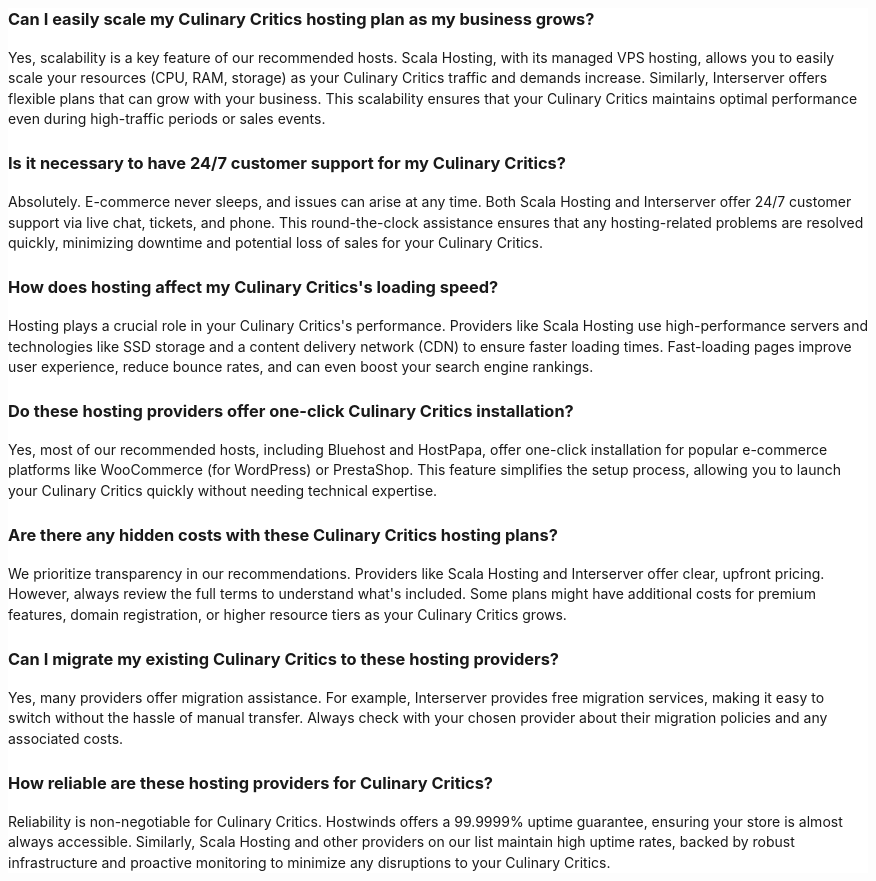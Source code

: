 ### Can I easily scale my Culinary Critics hosting plan as my business grows? 
Yes, scalability is a key feature of our recommended hosts. Scala Hosting, with its managed VPS hosting, allows you to easily scale your resources (CPU, RAM, storage) as your Culinary Critics traffic and demands increase. Similarly, Interserver offers flexible plans that can grow with your business. This scalability ensures that your Culinary Critics maintains optimal performance even during high-traffic periods or sales events.

### Is it necessary to have 24/7 customer support for my Culinary Critics? 
Absolutely. E-commerce never sleeps, and issues can arise at any time. Both Scala Hosting and Interserver offer 24/7 customer support via live chat, tickets, and phone. This round-the-clock assistance ensures that any hosting-related problems are resolved quickly, minimizing downtime and potential loss of sales for your Culinary Critics.

### How does hosting affect my Culinary Critics's loading speed? 
Hosting plays a crucial role in your Culinary Critics's performance. Providers like Scala Hosting use high-performance servers and technologies like SSD storage and a content delivery network (CDN) to ensure faster loading times. Fast-loading pages improve user experience, reduce bounce rates, and can even boost your search engine rankings.

### Do these hosting providers offer one-click Culinary Critics installation? 
Yes, most of our recommended hosts, including Bluehost and HostPapa, offer one-click installation for popular e-commerce platforms like WooCommerce (for WordPress) or PrestaShop. This feature simplifies the setup process, allowing you to launch your Culinary Critics quickly without needing technical expertise.

### Are there any hidden costs with these Culinary Critics hosting plans? 
We prioritize transparency in our recommendations. Providers like Scala Hosting and Interserver offer clear, upfront pricing. However, always review the full terms to understand what's included. Some plans might have additional costs for premium features, domain registration, or higher resource tiers as your Culinary Critics grows.

### Can I migrate my existing Culinary Critics to these hosting providers? 
Yes, many providers offer migration assistance. For example, Interserver provides free migration services, making it easy to switch without the hassle of manual transfer. Always check with your chosen provider about their migration policies and any associated costs.

### How reliable are these hosting providers for Culinary Critics? 
Reliability is non-negotiable for Culinary Critics. Hostwinds offers a 99.9999% uptime guarantee, ensuring your store is almost always accessible. Similarly, Scala Hosting and other providers on our list maintain high uptime rates, backed by robust infrastructure and proactive monitoring to minimize any disruptions to your Culinary Critics.
